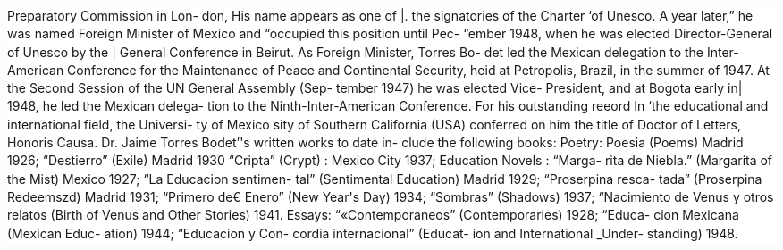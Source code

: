 Preparatory Commission in Lon- 
don, His name appears as one of |. 
the signatories of the Charter ‘of 
Unesco. 
A year later,” he was named 
Foreign Minister of Mexico and 
“occupied this position until Pec- 
“ember 1948, when he was elected 
Director-General of Unesco by the | 
General Conference in Beirut. 
As Foreign Minister, Torres Bo- 
det led the Mexican delegation to 
the Inter-American Conference for 
the Maintenance of Peace and 
Continental Security, heid at 
Petropolis, Brazil, in the summer 
of 1947. At the Second Session of 
the UN General Assembly (Sep- 
tember 1947) he was elected Vice- 
President, and at Bogota early in| 
1948, he led the Mexican delega- 
tion to the Ninth-Inter-American 
Conference. 
For his outstanding reeord In 
‘the educational and international 
field, the Universi- 
ty of Mexico 
sity of Southern 
California (USA) 
conferred on him 
the title of Doctor 
of Letters, Honoris 
Causa. 
Dr. Jaime Torres 
Bodet’'s written 
works to date in- 
clude the following 
books: 
Poetry: Poesia 
(Poems) Madrid 
1926; “Destierro” 
(Exile) Madrid 1930 
“Cripta” (Crypt) 
: Mexico City 1937; 
Education Novels : “Marga- 
rita de Niebla.” 
(Margarita of the Mist) Mexico 
1927; “La Educacion sentimen- 
tal” (Sentimental Education) 
Madrid 1929; “Proserpina resca- 
tada” (Proserpina Redeemszd) 
Madrid 1931; “Primero de€ 
Enero” (New Year's Day) 1934; 
“Sombras” (Shadows) 1937; 
“Nacimiento de Venus y otros 
relatos (Birth of Venus and 
Other Stories) 1941. 
Essays: “«Contemporaneos” 
(Contemporaries) 1928; “Educa- 
cion Mexicana (Mexican Educ- 
ation) 1944; “Educacion y Con- 
cordia internacional” (Educat- 
ion and International _Under- 
standing) 1948. 